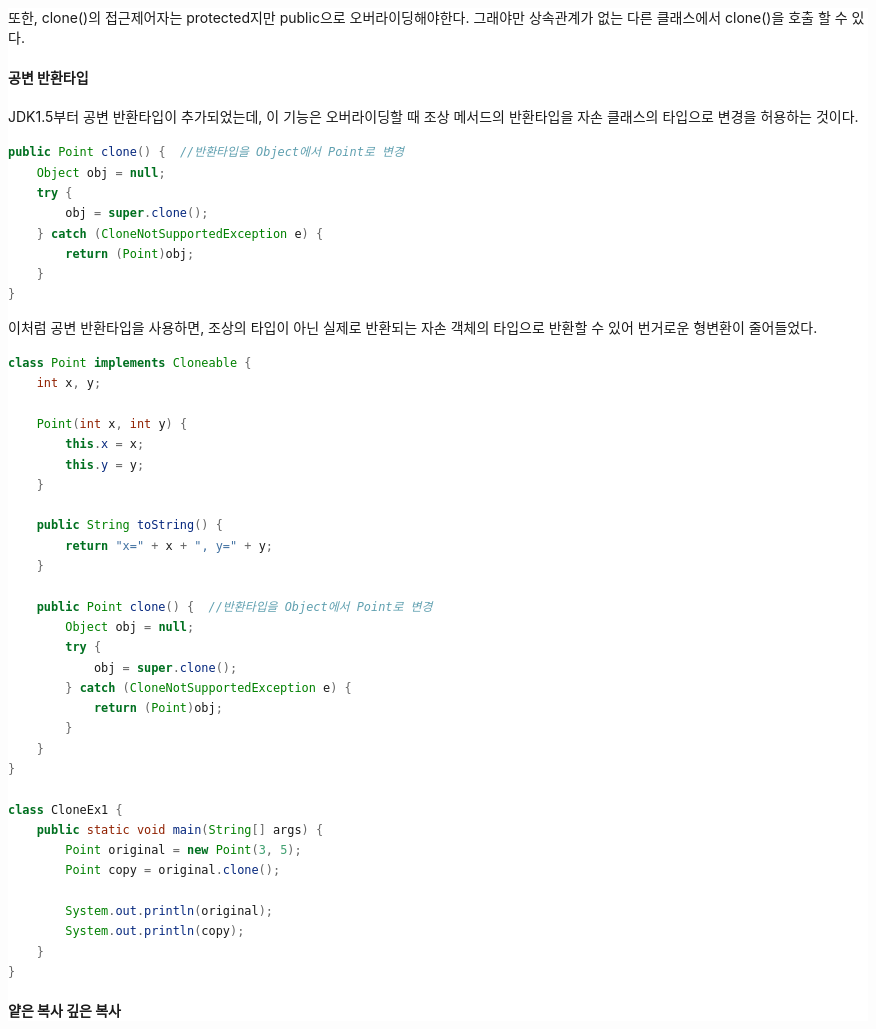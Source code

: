 또한, clone()의 접근제어자는 protected지만 public으로 오버라이딩해야한다.
그래야만 상속관계가 없는 다른 클래스에서 clone()을 호출 할 수 있다.

#### 공변 반환타입
JDK1.5부터 공변 반환타입이 추가되었는데, 이 기능은 오버라이딩할 때 조상 메서드의 반환타입을 자손 클래스의 타입으로 변경을 허용하는 것이다.

```java
public Point clone() {  //반환타입을 Object에서 Point로 변경
    Object obj = null;
    try {
        obj = super.clone();
    } catch (CloneNotSupportedException e) {
        return (Point)obj;
    }
}
```

이처럼 공변 반환타입을 사용하면, 조상의 타입이 아닌 실제로 반환되는 자손 객체의 타입으로 반환할 수 있어 번거로운 형변환이 줄어들었다.

```java
class Point implements Cloneable {
    int x, y;

    Point(int x, int y) {
        this.x = x;
        this.y = y;
    }

    public String toString() {
        return "x=" + x + ", y=" + y;
    }

    public Point clone() {  //반환타입을 Object에서 Point로 변경
        Object obj = null;
        try {
            obj = super.clone();
        } catch (CloneNotSupportedException e) {
            return (Point)obj;
        }
    }
}

class CloneEx1 {
    public static void main(String[] args) {
        Point original = new Point(3, 5);
        Point copy = original.clone(); 

        System.out.println(original);
        System.out.println(copy);
    }
}
```

#### 얕은 복사 깊은 복사
